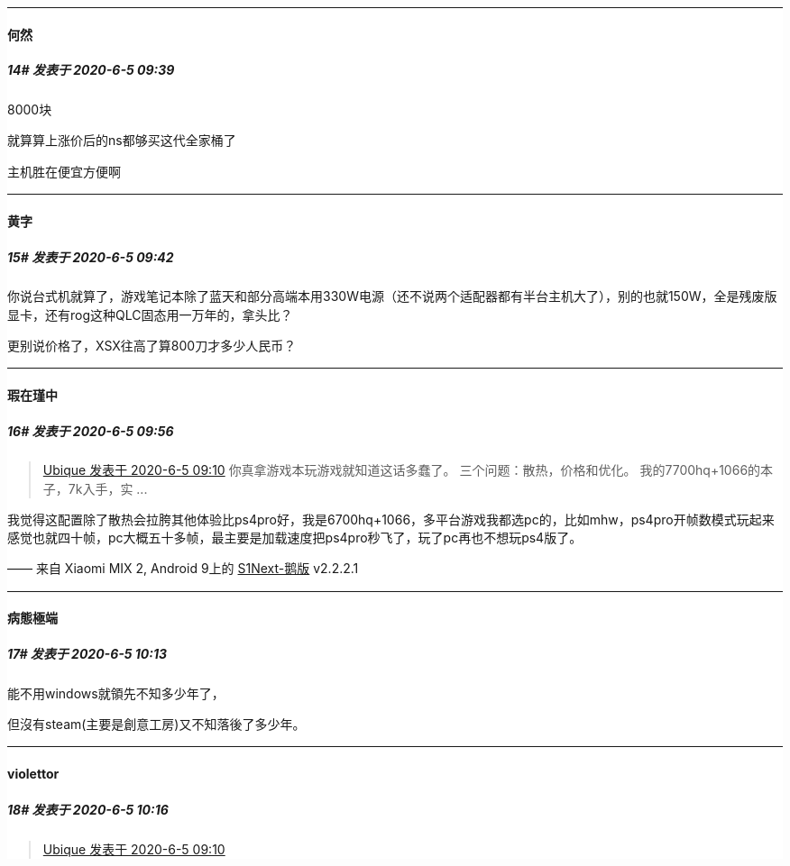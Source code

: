 
-----

####  何然  
##### 14#       发表于 2020-6-5 09:39


8000块

就算算上涨价后的ns都够买这代全家桶了

主机胜在便宜方便啊


-----

####  黄字  
##### 15#       发表于 2020-6-5 09:42


你说台式机就算了，游戏笔记本除了蓝天和部分高端本用330W电源（还不说两个适配器都有半台主机大了），别的也就150W，全是残废版显卡，还有rog这种QLC固态用一万年的，拿头比？

更别说价格了，XSX往高了算800刀才多少人民币？


-----

####  瑕在瑾中  
##### 16#       发表于 2020-6-5 09:56


<blockquote><a href="httphttps://bbs.saraba1st.com/2b/forum.php?mod=redirect&amp;goto=findpost&amp;pid=47683249&amp;ptid=1939702" target="_blank">Ubique 发表于 2020-6-5 09:10</a>
你真拿游戏本玩游戏就知道这话多蠢了。
三个问题：散热，价格和优化。
我的7700hq+1066的本子，7k入手，实 ...</blockquote>
我觉得这配置除了散热会拉胯其他体验比ps4pro好，我是6700hq+1066，多平台游戏我都选pc的，比如mhw，ps4pro开帧数模式玩起来感觉也就四十帧，pc大概五十多帧，最主要是加载速度把ps4pro秒飞了，玩了pc再也不想玩ps4版了。

—— 来自 Xiaomi MIX 2, Android 9上的 [S1Next-鹅版](https://github.com/ykrank/S1-Next/releases) v2.2.2.1


-----

####  病態極端  
##### 17#       发表于 2020-6-5 10:13


能不用windows就領先不知多少年了，

但沒有steam(主要是創意工房)又不知落後了多少年。


-----

####  violettor  
##### 18#       发表于 2020-6-5 10:16


<blockquote><a href="httphttps://bbs.saraba1st.com/2b/forum.php?mod=redirect&amp;goto=findpost&amp;pid=47683249&amp;ptid=1939702" target="_blank">Ubique 发表于 2020-6-5 09:10</a>

